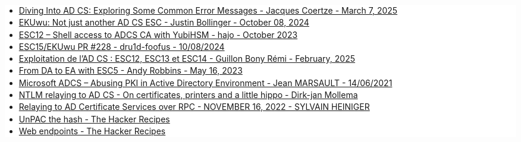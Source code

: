 * [Diving Into AD CS: Exploring Some Common Error Messages - Jacques Coertze - March 7, 2025](https://sensepost.com/blog/2025/diving-into-ad-cs-exploring-some-common-error-messages/)
* [EKUwu: Not just another AD CS ESC - Justin Bollinger - October 08, 2024](https://trustedsec.com/blog/ekuwu-not-just-another-ad-cs-esc)
* [ESC12 – Shell access to ADCS CA with YubiHSM - hajo - October 2023](https://pkiblog.knobloch.info/esc12-shell-access-to-adcs-ca-with-yubihsm)
* [ESC15/EKUwu PR #228 - dru1d-foofus - 10/08/2024](https://github.com/ly4k/Certipy/pull/228)
* [Exploitation de l’AD CS : ESC12, ESC13 et ESC14 - Guillon Bony Rémi - February, 2025](https://connect.ed-diamond.com/misc/mischs-031/exploitation-de-l-ad-cs-esc12-esc13-et-esc14)
* [From DA to EA with ESC5 - Andy Robbins - May 16, 2023](https://posts.specterops.io/from-da-to-ea-with-esc5-f9f045aa105c)
* [Microsoft ADCS – Abusing PKI in Active Directory Environment - Jean MARSAULT - 14/06/2021](https://www.riskinsight-wavestone.com/en/2021/06/microsoft-adcs-abusing-pki-in-active-directory-environment/)
* [NTLM relaying to AD CS - On certificates, printers and a little hippo - Dirk-jan Mollema](https://dirkjanm.io/ntlm-relaying-to-ad-certificate-services/)
* [Relaying to AD Certificate Services over RPC - NOVEMBER 16, 2022 - SYLVAIN HEINIGER](https://blog.compass-security.com/2022/11/relaying-to-ad-certificate-services-over-rpc/)
* [UnPAC the hash - The Hacker Recipes](https://www.thehacker.recipes/ad/movement/kerberos/unpac-the-hash)
* [Web endpoints - The Hacker Recipes](https://www.thehacker.recipes/ad/movement/ad-cs/web-endpoints)

